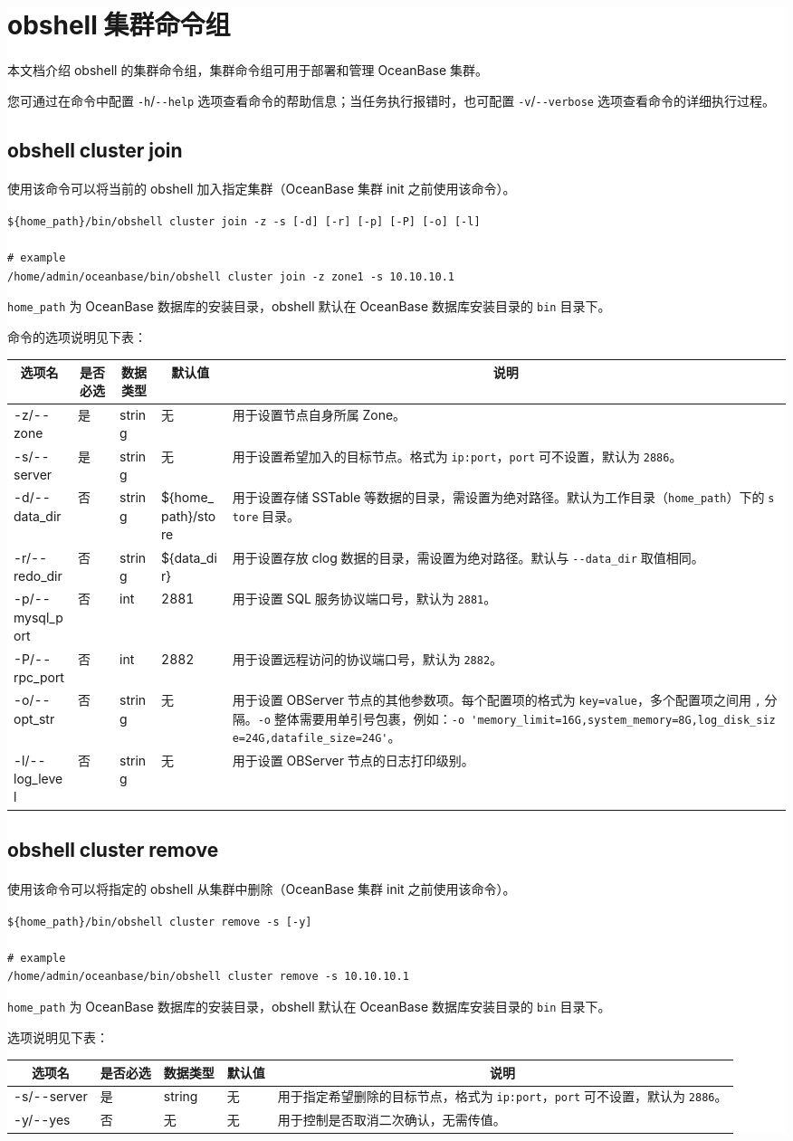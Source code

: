# obshell 集群命令组

本文档介绍 obshell 的集群命令组，集群命令组可用于部署和管理 OceanBase 集群。

您可通过在命令中配置 `-h`/`--help` 选项查看命令的帮助信息；当任务执行报错时，也可配置 `-v`/`--verbose` 选项查看命令的详细执行过程。

## obshell cluster join

使用该命令可以将当前的 obshell 加入指定集群（OceanBase 集群 init 之前使用该命令）。

```shell
${home_path}/bin/obshell cluster join -z -s [-d] [-r] [-p] [-P] [-o] [-l]

# example
/home/admin/oceanbase/bin/obshell cluster join -z zone1 -s 10.10.10.1
```

`home_path` 为 OceanBase 数据库的安装目录，obshell 默认在 OceanBase 数据库安装目录的 `bin` 目录下。

命令的选项说明见下表：

| 选项名 | 是否必选 | 数据类型 | 默认值 | 说明 |
| --- | --- | --- | --- | --- |
| -z/--zone | 是 | string | 无 | 用于设置节点自身所属 Zone。 |
| -s/--server | 是 | string | 无 | 用于设置希望加入的目标节点。格式为 `ip:port`，`port` 可不设置，默认为 `2886`。 |
| -d/--data_dir | 否 | string | ${home_path}/store | 用于设置存储 SSTable 等数据的目录，需设置为绝对路径。默认为工作目录（`home_path`）下的 `store` 目录。 |
| -r/--redo_dir | 否 | string | ${data_dir} | 用于设置存放 clog 数据的目录，需设置为绝对路径。默认与 `--data_dir` 取值相同。 |
| -p/--mysql_port | 否 | int | 2881 |  用于设置 SQL 服务协议端口号，默认为 `2881`。 |
| -P/--rpc_port | 否 | int | 2882 |  用于设置远程访问的协议端口号，默认为 `2882`。 |
| -o/--opt_str | 否 | string | 无 | 用于设置 OBServer 节点的其他参数项。每个配置项的格式为 `key=value`，多个配置项之间用 `,` 分隔。`-o` 整体需要用单引号包裹，例如：`-o 'memory_limit=16G,system_memory=8G,log_disk_size=24G,datafile_size=24G'`。|
| -l/--log_level  | 否  | string   | 无    | 用于设置 OBServer 节点的日志打印级别。 |

## obshell cluster remove

使用该命令可以将指定的 obshell 从集群中删除（OceanBase 集群 init 之前使用该命令）。

```shell
${home_path}/bin/obshell cluster remove -s [-y]

# example
/home/admin/oceanbase/bin/obshell cluster remove -s 10.10.10.1
```

`home_path` 为 OceanBase 数据库的安装目录，obshell 默认在 OceanBase 数据库安装目录的 `bin` 目录下。

选项说明见下表：

| 选项名 | 是否必选 | 数据类型 | 默认值 | 说明 |
| --- | --- | --- | --- | --- |
| -s/--server  | 是  | string  | 无  | 用于指定希望删除的目标节点，格式为 `ip:port`，`port` 可不设置，默认为 `2886`。 |
| -y/--yes  | 否  | 无  |  无   | 用于控制是否取消二次确认，无需传值。  |
